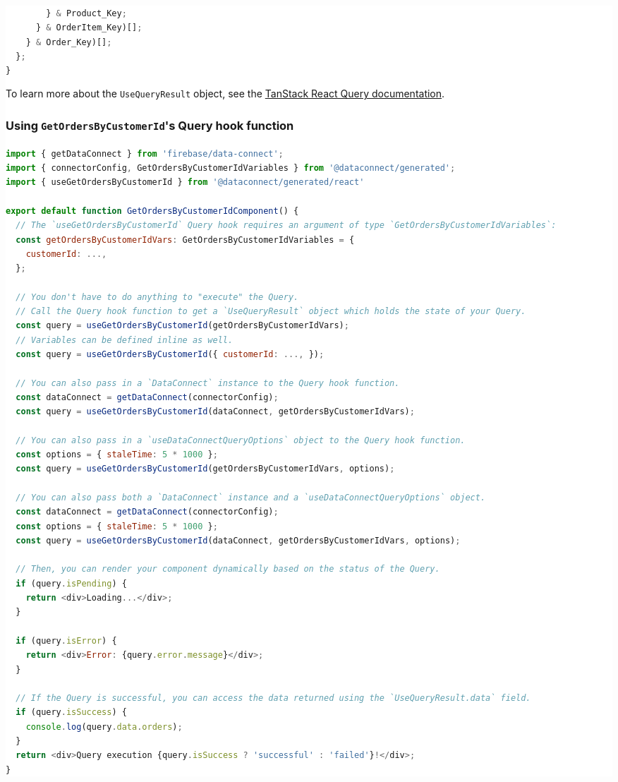 ```javascript
        } & Product_Key;
      } & OrderItem_Key)[];
    } & Order_Key)[];
  };
}
```

To learn more about the `UseQueryResult` object, see the [TanStack React Query documentation](https://tanstack.com/query/v5/docs/framework/react/reference/useQuery).

### Using `GetOrdersByCustomerId`'s Query hook function

```javascript
import { getDataConnect } from 'firebase/data-connect';
import { connectorConfig, GetOrdersByCustomerIdVariables } from '@dataconnect/generated';
import { useGetOrdersByCustomerId } from '@dataconnect/generated/react'

export default function GetOrdersByCustomerIdComponent() {
  // The `useGetOrdersByCustomerId` Query hook requires an argument of type `GetOrdersByCustomerIdVariables`:
  const getOrdersByCustomerIdVars: GetOrdersByCustomerIdVariables = {
    customerId: ..., 
  };

  // You don't have to do anything to "execute" the Query.
  // Call the Query hook function to get a `UseQueryResult` object which holds the state of your Query.
  const query = useGetOrdersByCustomerId(getOrdersByCustomerIdVars);
  // Variables can be defined inline as well.
  const query = useGetOrdersByCustomerId({ customerId: ..., });

  // You can also pass in a `DataConnect` instance to the Query hook function.
  const dataConnect = getDataConnect(connectorConfig);
  const query = useGetOrdersByCustomerId(dataConnect, getOrdersByCustomerIdVars);

  // You can also pass in a `useDataConnectQueryOptions` object to the Query hook function.
  const options = { staleTime: 5 * 1000 };
  const query = useGetOrdersByCustomerId(getOrdersByCustomerIdVars, options);

  // You can also pass both a `DataConnect` instance and a `useDataConnectQueryOptions` object.
  const dataConnect = getDataConnect(connectorConfig);
  const options = { staleTime: 5 * 1000 };
  const query = useGetOrdersByCustomerId(dataConnect, getOrdersByCustomerIdVars, options);

  // Then, you can render your component dynamically based on the status of the Query.
  if (query.isPending) {
    return <div>Loading...</div>;
  }

  if (query.isError) {
    return <div>Error: {query.error.message}</div>;
  }

  // If the Query is successful, you can access the data returned using the `UseQueryResult.data` field.
  if (query.isSuccess) {
    console.log(query.data.orders);
  }
  return <div>Query execution {query.isSuccess ? 'successful' : 'failed'}!</div>;
}
```
